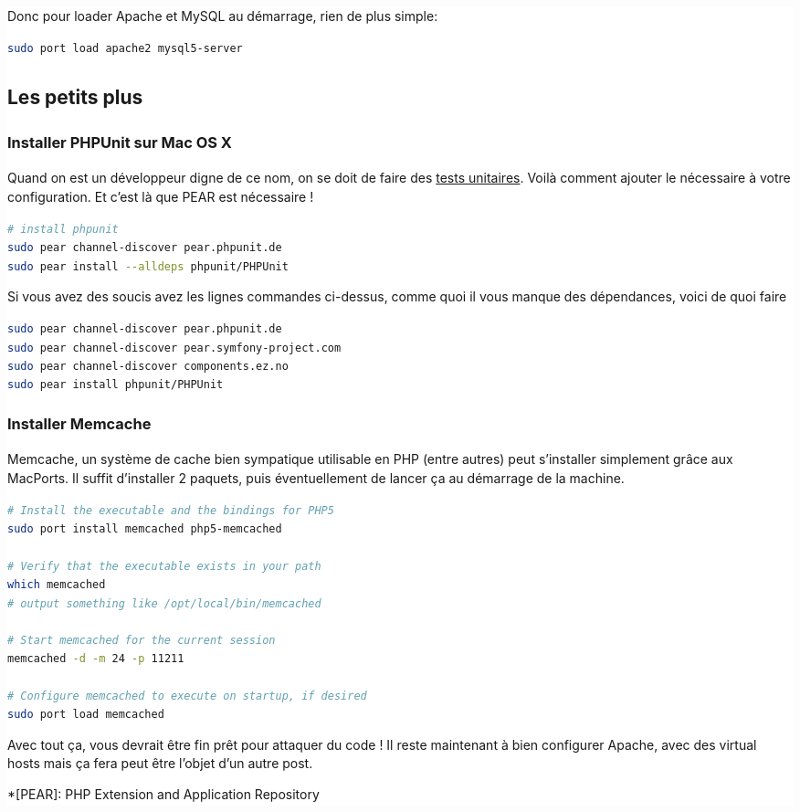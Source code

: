 Donc pour loader Apache et MySQL au démarrage, rien de plus simple:

```bash
sudo port load apache2 mysql5-server
```

## Les petits plus

### Installer PHPUnit sur Mac OS X

Quand on est un développeur digne de ce nom, on se doit de faire des [tests
unitaires][12]. Voilà comment ajouter le nécessaire à votre configuration. Et
c’est là que PEAR est nécessaire !

```bash
# install phpunit
sudo pear channel-discover pear.phpunit.de
sudo pear install --alldeps phpunit/PHPUnit
```

Si vous avez des soucis avez les lignes commandes ci-dessus, comme quoi il vous
manque des dépendances, voici de quoi faire

```bash
sudo pear channel-discover pear.phpunit.de
sudo pear channel-discover pear.symfony-project.com
sudo pear channel-discover components.ez.no
sudo pear install phpunit/PHPUnit
```

### Installer Memcache

Memcache, un système de cache bien sympatique utilisable en PHP (entre autres)
peut s’installer simplement grâce aux MacPorts. Il suffit d’installer 2 paquets,
puis éventuellement de lancer ça au démarrage de la machine.

```bash
# Install the executable and the bindings for PHP5
sudo port install memcached php5-memcached

# Verify that the executable exists in your path
which memcached
# output something like /opt/local/bin/memcached

# Start memcached for the current session
memcached -d -m 24 -p 11211

# Configure memcached to execute on startup, if desired
sudo port load memcached
```

Avec tout ça, vous devrait être fin prêt pour attaquer du code ! Il reste
maintenant à bien configurer Apache, avec des virtual hosts mais ça fera peut
être l’objet d’un autre post.

[1]: http://www.apachefriends.org/
[2]: http://www.mamp.info/
[3]: http://www.zend.com/fr/products/server/free-edition
[4]: http://www.macports.org/
[5]: http://www.finkproject.org/
[6]: http://mxcl.github.io/homebrew/
[7]: http://www.rovio.com/en/our-work/games/view/1/angry-birds "Voir au site du jeu Angry Birds"
[8]: http://pear.php.net/ "Accéder au site de PEAR (PHP Extension and Application Repository)"
[9]: http://www.macports.org/ports.php?by=name&substr=php5 "Accéder à la liste des paquets php5 sur le site de MacPorts"
[10]: https://www.dropbox.com/referrals/NTE0MTA4MTg1OQ
[11]: https://www.dropbox.com/referrals/NTE0MTA4MTg1OQ "Créer votre compte Dropbox gratuitement !"
[12]: http://fr.wikipedia.org/wiki/Test_unitaire

\*[PEAR]: PHP Extension and Application Repository
